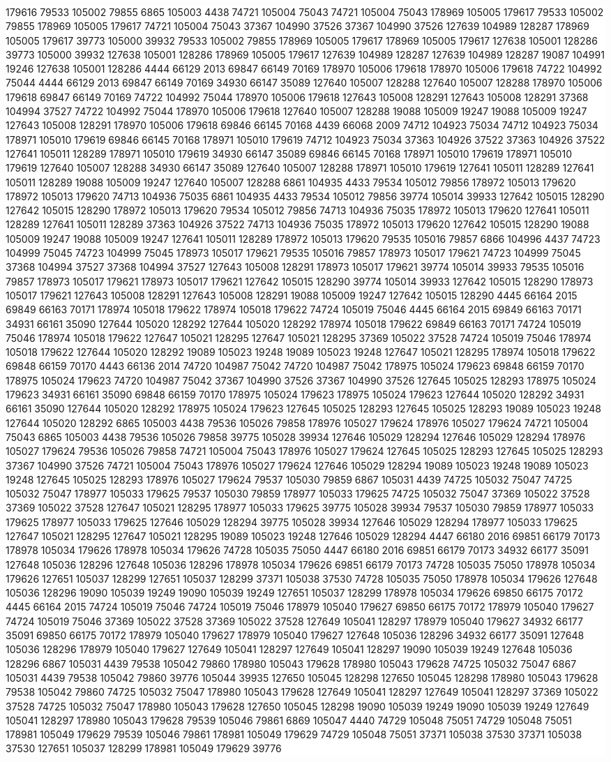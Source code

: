 179616 79533 105002 79855 6865 105003 4438 74721 105004 75043 74721 105004 75043 178969 105005 179617 79533 105002 79855 178969 105005 179617 74721 105004 75043 37367 104990 37526 37367 104990 37526 127639 104989 128287 178969 105005 179617 39773 105000 39932 79533 105002 79855 178969 105005 179617 178969 105005 179617 127638 105001 128286 39773 105000 39932 127638 105001 128286 178969 105005 179617 127639 104989 128287 127639 104989 128287 19087 104991 19246 127638 105001 128286 4444 66129 2013 69847 66149 70169 178970 105006 179618 178970 105006 179618 74722 104992 75044 4444 66129 2013 69847 66149 70169 34930 66147 35089 127640 105007 128288 127640 105007 128288 178970 105006 179618 69847 66149 70169 74722 104992 75044 178970 105006 179618 127643 105008 128291 127643 105008 128291 37368 104994 37527 74722 104992 75044 178970 105006 179618 127640 105007 128288 19088 105009 19247 19088 105009 19247 127643 105008 128291 178970 105006 179618 69846 66145 70168 4439 66068 2009 74712 104923 75034 74712 104923 75034 178971 105010 179619 69846 66145 70168 178971 105010 179619 74712 104923 75034 37363 104926 37522 37363 104926 37522 127641 105011 128289 178971 105010 179619 34930 66147 35089 69846 66145 70168 178971 105010 179619 178971 105010 179619 127640 105007 128288 34930 66147 35089 127640 105007 128288 178971 105010 179619 127641 105011 128289 127641 105011 128289 19088 105009 19247 127640 105007 128288 6861 104935 4433 79534 105012 79856 178972 105013 179620 178972 105013 179620 74713 104936 75035 6861 104935 4433 79534 105012 79856 39774 105014 39933 127642 105015 128290 127642 105015 128290 178972 105013 179620 79534 105012 79856 74713 104936 75035 178972 105013 179620 127641 105011 128289 127641 105011 128289 37363 104926 37522 74713 104936 75035 178972 105013 179620 127642 105015 128290 19088 105009 19247 19088 105009 19247 127641 105011 128289 178972 105013 179620 79535 105016 79857 6866 104996 4437 74723 104999 75045 74723 104999 75045 178973 105017 179621 79535 105016 79857 178973 105017 179621 74723 104999 75045 37368 104994 37527 37368 104994 37527 127643 105008 128291 178973 105017 179621 39774 105014 39933 79535 105016 79857 178973 105017 179621 178973 105017 179621 127642 105015 128290 39774 105014 39933 127642 105015 128290 178973 105017 179621 127643 105008 128291 127643 105008 128291 19088 105009 19247 127642 105015 128290 4445 66164 2015 69849 66163 70171 178974 105018 179622 178974 105018 179622 74724 105019 75046 4445 66164 2015 69849 66163 70171 34931 66161 35090 127644 105020 128292 127644 105020 128292 178974 105018 179622 69849 66163 70171 74724 105019 75046 178974 105018 179622 127647 105021 128295 127647 105021 128295 37369 105022 37528 74724 105019 75046 178974 105018 179622 127644 105020 128292 19089 105023 19248 19089 105023 19248 127647 105021 128295 178974 105018 179622 69848 66159 70170 4443 66136 2014 74720 104987 75042 74720 104987 75042 178975 105024 179623 69848 66159 70170 178975 105024 179623 74720 104987 75042 37367 104990 37526 37367 104990 37526 127645 105025 128293 178975 105024 179623 34931 66161 35090 69848 66159 70170 178975 105024 179623 178975 105024 179623 127644 105020 128292 34931 66161 35090 127644 105020 128292 178975 105024 179623 127645 105025 128293 127645 105025 128293 19089 105023 19248 127644 105020 128292 6865 105003 4438 79536 105026 79858 178976 105027 179624 178976 105027 179624 74721 105004 75043 6865 105003 4438 79536 105026 79858 39775 105028 39934 127646 105029 128294 127646 105029 128294 178976 105027 179624 79536 105026 79858 74721 105004 75043 178976 105027 179624 127645 105025 128293 127645 105025 128293 37367 104990 37526 74721 105004 75043 178976 105027 179624 127646 105029 128294 19089 105023 19248 19089 105023 19248 127645 105025 128293 178976 105027 179624 79537 105030 79859 6867 105031 4439 74725 105032 75047 74725 105032 75047 178977 105033 179625 79537 105030 79859 178977 105033 179625 74725 105032 75047 37369 105022 37528 37369 105022 37528 127647 105021 128295 178977 105033 179625 39775 105028 39934 79537 105030 79859 178977 105033 179625 178977 105033 179625 127646 105029 128294 39775 105028 39934 127646 105029 128294 178977 105033 179625 127647 105021 128295 127647 105021 128295 19089 105023 19248 127646 105029 128294 4447 66180 2016 69851 66179 70173 178978 105034 179626 178978 105034 179626 74728 105035 75050 4447 66180 2016 69851 66179 70173 34932 66177 35091 127648 105036 128296 127648 105036 128296 178978 105034 179626 69851 66179 70173 74728 105035 75050 178978 105034 179626 127651 105037 128299 127651 105037 128299 37371 105038 37530 74728 105035 75050 178978 105034 179626 127648 105036 128296 19090 105039 19249 19090 105039 19249 127651 105037 128299 178978 105034 179626 69850 66175 70172 4445 66164 2015 74724 105019 75046 74724 105019 75046 178979 105040 179627 69850 66175 70172 178979 105040 179627 74724 105019 75046 37369 105022 37528 37369 105022 37528 127649 105041 128297 178979 105040 179627 34932 66177 35091 69850 66175 70172 178979 105040 179627 178979 105040 179627 127648 105036 128296 34932 66177 35091 127648 105036 128296 178979 105040 179627 127649 105041 128297 127649 105041 128297 19090 105039 19249 127648 105036 128296 6867 105031 4439 79538 105042 79860 178980 105043 179628 178980 105043 179628 74725 105032 75047 6867 105031 4439 79538 105042 79860 39776 105044 39935 127650 105045 128298 127650 105045 128298 178980 105043 179628 79538 105042 79860 74725 105032 75047 178980 105043 179628 127649 105041 128297 127649 105041 128297 37369 105022 37528 74725 105032 75047 178980 105043 179628 127650 105045 128298 19090 105039 19249 19090 105039 19249 127649 105041 128297 178980 105043 179628 79539 105046 79861 6869 105047 4440 74729 105048 75051 74729 105048 75051 178981 105049 179629 79539 105046 79861 178981 105049 179629 74729 105048 75051 37371 105038 37530 37371 105038 37530 127651 105037 128299 178981 105049 179629 39776
